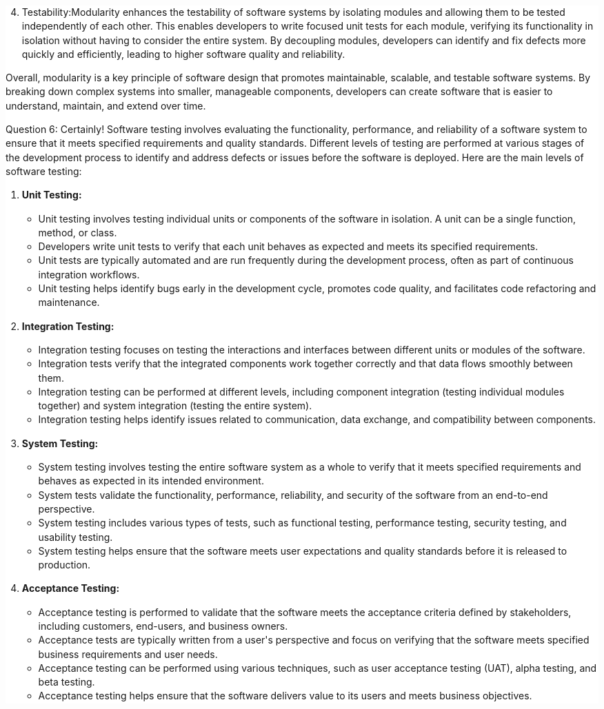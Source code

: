 4. Testability:Modularity enhances the testability of software systems by isolating modules and allowing them to be tested independently of each other. This enables developers to write focused unit tests for each module, verifying its functionality in isolation without having to consider the entire system. By decoupling modules, developers can identify and fix defects more quickly and efficiently, leading to higher software quality and reliability.

Overall, modularity is a key principle of software design that promotes maintainable, scalable, and testable software systems. By breaking down complex systems into smaller, manageable components, developers can create software that is easier to understand, maintain, and extend over time.

Question 6:
Certainly! Software testing involves evaluating the functionality, performance, and reliability of a software system to ensure that it meets specified requirements and quality standards. Different levels of testing are performed at various stages of the development process to identify and address defects or issues before the software is deployed. Here are the main levels of software testing:

1. **Unit Testing:**
   - Unit testing involves testing individual units or components of the software in isolation. A unit can be a single function, method, or class.
   - Developers write unit tests to verify that each unit behaves as expected and meets its specified requirements.
   - Unit tests are typically automated and are run frequently during the development process, often as part of continuous integration workflows.
   - Unit testing helps identify bugs early in the development cycle, promotes code quality, and facilitates code refactoring and maintenance.

2. **Integration Testing:**
   - Integration testing focuses on testing the interactions and interfaces between different units or modules of the software.
   - Integration tests verify that the integrated components work together correctly and that data flows smoothly between them.
   - Integration testing can be performed at different levels, including component integration (testing individual modules together) and system integration (testing the entire system).
   - Integration testing helps identify issues related to communication, data exchange, and compatibility between components.

3. **System Testing:**
   - System testing involves testing the entire software system as a whole to verify that it meets specified requirements and behaves as expected in its intended environment.
   - System tests validate the functionality, performance, reliability, and security of the software from an end-to-end perspective.
   - System testing includes various types of tests, such as functional testing, performance testing, security testing, and usability testing.
   - System testing helps ensure that the software meets user expectations and quality standards before it is released to production.

4. **Acceptance Testing:**
   - Acceptance testing is performed to validate that the software meets the acceptance criteria defined by stakeholders, including customers, end-users, and business owners.
   - Acceptance tests are typically written from a user's perspective and focus on verifying that the software meets specified business requirements and user needs.
   - Acceptance testing can be performed using various techniques, such as user acceptance testing (UAT), alpha testing, and beta testing.
   - Acceptance testing helps ensure that the software delivers value to its users and meets business objectives.
